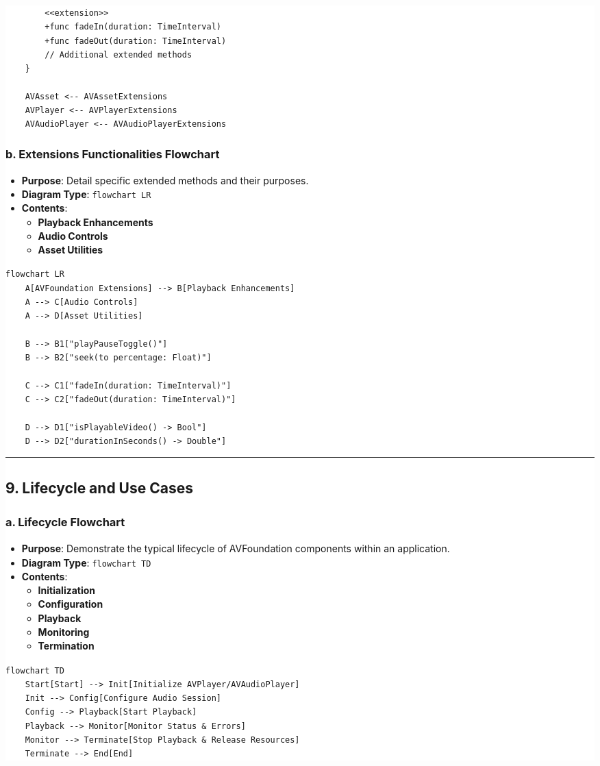 ```mermaid
        <<extension>>
        +func fadeIn(duration: TimeInterval)
        +func fadeOut(duration: TimeInterval)
        // Additional extended methods
    }

    AVAsset <-- AVAssetExtensions
    AVPlayer <-- AVPlayerExtensions
    AVAudioPlayer <-- AVAudioPlayerExtensions
```

### **b. Extensions Functionalities Flowchart**
- **Purpose**: Detail specific extended methods and their purposes.
- **Diagram Type**: `flowchart LR`
- **Contents**:
  - **Playback Enhancements**
  - **Audio Controls**
  - **Asset Utilities**

```mermaid
flowchart LR
    A[AVFoundation Extensions] --> B[Playback Enhancements]
    A --> C[Audio Controls]
    A --> D[Asset Utilities]

    B --> B1["playPauseToggle()"]
    B --> B2["seek(to percentage: Float)"]

    C --> C1["fadeIn(duration: TimeInterval)"]
    C --> C2["fadeOut(duration: TimeInterval)"]

    D --> D1["isPlayableVideo() -> Bool"]
    D --> D2["durationInSeconds() -> Double"]
```

---

## **9. Lifecycle and Use Cases**

### **a. Lifecycle Flowchart**
- **Purpose**: Demonstrate the typical lifecycle of AVFoundation components within an application.
- **Diagram Type**: `flowchart TD`
- **Contents**:
  - **Initialization**
  - **Configuration**
  - **Playback**
  - **Monitoring**
  - **Termination**

```mermaid
flowchart TD
    Start[Start] --> Init[Initialize AVPlayer/AVAudioPlayer]
    Init --> Config[Configure Audio Session]
    Config --> Playback[Start Playback]
    Playback --> Monitor[Monitor Status & Errors]
    Monitor --> Terminate[Stop Playback & Release Resources]
    Terminate --> End[End]
```
